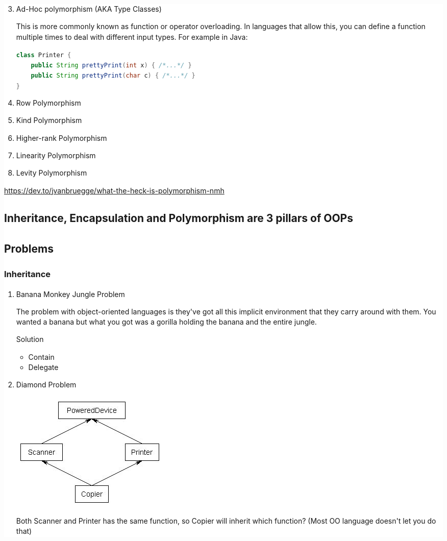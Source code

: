 3. Ad-Hoc polymorphism (AKA Type Classes)

    This is more commonly known as function or operator overloading. In languages that allow this, you can define a function multiple times to deal with different input types. For example in Java:

    ```java
    class Printer {
        public String prettyPrint(int x) { /*...*/ }
        public String prettyPrint(char c) { /*...*/ }
    }
    ```

4. Row Polymorphism
5. Kind Polymorphism
6. Higher-rank Polymorphism
7. Linearity Polymorphism
8. Levity Polymorphism

<https://dev.to/jvanbruegge/what-the-heck-is-polymorphism-nmh>

## Inheritance, Encapsulation and Polymorphism are 3 pillars of OOPs

## Problems

### Inheritance

1. Banana Monkey Jungle Problem

    The problem with object-oriented languages is they've got all this implicit environment that they carry around with them. You wanted a banana but what you got was a gorilla holding the banana and the entire jungle.

    Solution
    - Contain
    - Delegate

2. Diamond Problem

    ![image](../../media/OOPS-SOLID-image2.jpg)

    Both Scanner and Printer has the same function, so Copier will inherit which function? (Most OO language doesn't let you do that)
